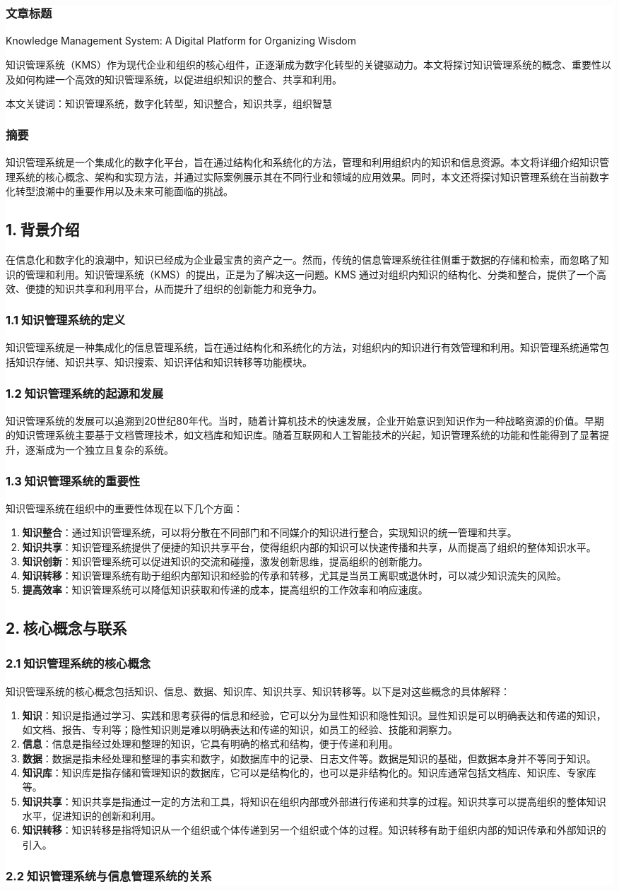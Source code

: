                  

### 文章标题

Knowledge Management System: A Digital Platform for Organizing Wisdom

知识管理系统（KMS）作为现代企业和组织的核心组件，正逐渐成为数字化转型的关键驱动力。本文将探讨知识管理系统的概念、重要性以及如何构建一个高效的知识管理系统，以促进组织知识的整合、共享和利用。

本文关键词：知识管理系统，数字化转型，知识整合，知识共享，组织智慧

### 摘要

知识管理系统是一个集成化的数字化平台，旨在通过结构化和系统化的方法，管理和利用组织内的知识和信息资源。本文将详细介绍知识管理系统的核心概念、架构和实现方法，并通过实际案例展示其在不同行业和领域的应用效果。同时，本文还将探讨知识管理系统在当前数字化转型浪潮中的重要作用以及未来可能面临的挑战。

## 1. 背景介绍

在信息化和数字化的浪潮中，知识已经成为企业最宝贵的资产之一。然而，传统的信息管理系统往往侧重于数据的存储和检索，而忽略了知识的管理和利用。知识管理系统（KMS）的提出，正是为了解决这一问题。KMS 通过对组织内知识的结构化、分类和整合，提供了一个高效、便捷的知识共享和利用平台，从而提升了组织的创新能力和竞争力。

### 1.1 知识管理系统的定义

知识管理系统是一种集成化的信息管理系统，旨在通过结构化和系统化的方法，对组织内的知识进行有效管理和利用。知识管理系统通常包括知识存储、知识共享、知识搜索、知识评估和知识转移等功能模块。

### 1.2 知识管理系统的起源和发展

知识管理系统的发展可以追溯到20世纪80年代。当时，随着计算机技术的快速发展，企业开始意识到知识作为一种战略资源的价值。早期的知识管理系统主要基于文档管理技术，如文档库和知识库。随着互联网和人工智能技术的兴起，知识管理系统的功能和性能得到了显著提升，逐渐成为一个独立且复杂的系统。

### 1.3 知识管理系统的重要性

知识管理系统在组织中的重要性体现在以下几个方面：

1. **知识整合**：通过知识管理系统，可以将分散在不同部门和不同媒介的知识进行整合，实现知识的统一管理和共享。
2. **知识共享**：知识管理系统提供了便捷的知识共享平台，使得组织内部的知识可以快速传播和共享，从而提高了组织的整体知识水平。
3. **知识创新**：知识管理系统可以促进知识的交流和碰撞，激发创新思维，提高组织的创新能力。
4. **知识转移**：知识管理系统有助于组织内部知识和经验的传承和转移，尤其是当员工离职或退休时，可以减少知识流失的风险。
5. **提高效率**：知识管理系统可以降低知识获取和传递的成本，提高组织的工作效率和响应速度。

## 2. 核心概念与联系

### 2.1 知识管理系统的核心概念

知识管理系统的核心概念包括知识、信息、数据、知识库、知识共享、知识转移等。以下是对这些概念的具体解释：

1. **知识**：知识是指通过学习、实践和思考获得的信息和经验，它可以分为显性知识和隐性知识。显性知识是可以明确表达和传递的知识，如文档、报告、专利等；隐性知识则是难以明确表达和传递的知识，如员工的经验、技能和洞察力。
2. **信息**：信息是指经过处理和整理的知识，它具有明确的格式和结构，便于传递和利用。
3. **数据**：数据是指未经处理和整理的事实和数字，如数据库中的记录、日志文件等。数据是知识的基础，但数据本身并不等同于知识。
4. **知识库**：知识库是指存储和管理知识的数据库，它可以是结构化的，也可以是非结构化的。知识库通常包括文档库、知识库、专家库等。
5. **知识共享**：知识共享是指通过一定的方法和工具，将知识在组织内部或外部进行传递和共享的过程。知识共享可以提高组织的整体知识水平，促进知识的创新和利用。
6. **知识转移**：知识转移是指将知识从一个组织或个体传递到另一个组织或个体的过程。知识转移有助于组织内部的知识传承和外部知识的引入。

### 2.2 知识管理系统与信息管理系统的关系

